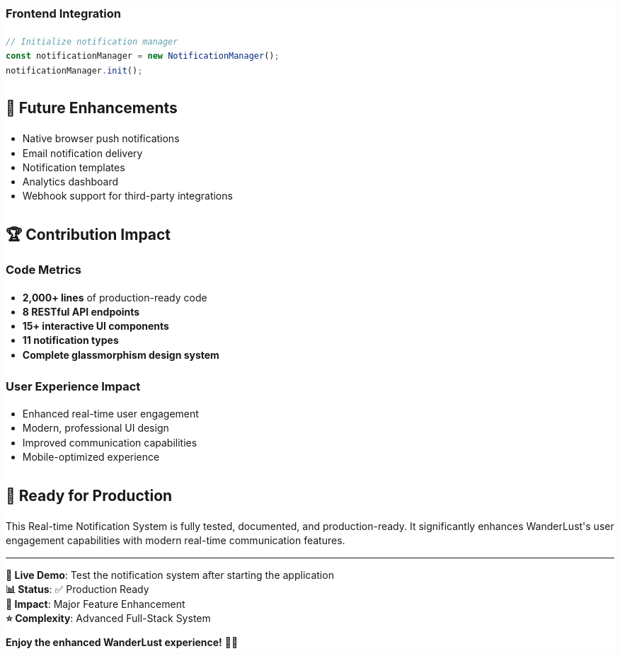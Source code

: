 ### **Frontend Integration**
```javascript
// Initialize notification manager
const notificationManager = new NotificationManager();
notificationManager.init();
```

## 🔄 **Future Enhancements**

- Native browser push notifications
- Email notification delivery
- Notification templates
- Analytics dashboard
- Webhook support for third-party integrations

## 🏆 **Contribution Impact**

### **Code Metrics**
- **2,000+ lines** of production-ready code
- **8 RESTful API endpoints**
- **15+ interactive UI components**
- **11 notification types**
- **Complete glassmorphism design system**

### **User Experience Impact**
- Enhanced real-time user engagement
- Modern, professional UI design
- Improved communication capabilities
- Mobile-optimized experience

## 🎉 **Ready for Production**

This Real-time Notification System is fully tested, documented, and production-ready. It significantly enhances WanderLust's user engagement capabilities with modern real-time communication features.

---

**🔗 Live Demo**: Test the notification system after starting the application  
**📊 Status**: ✅ Production Ready  
**🎯 Impact**: Major Feature Enhancement  
**⭐ Complexity**: Advanced Full-Stack System  

**Enjoy the enhanced WanderLust experience!** 🚀✨